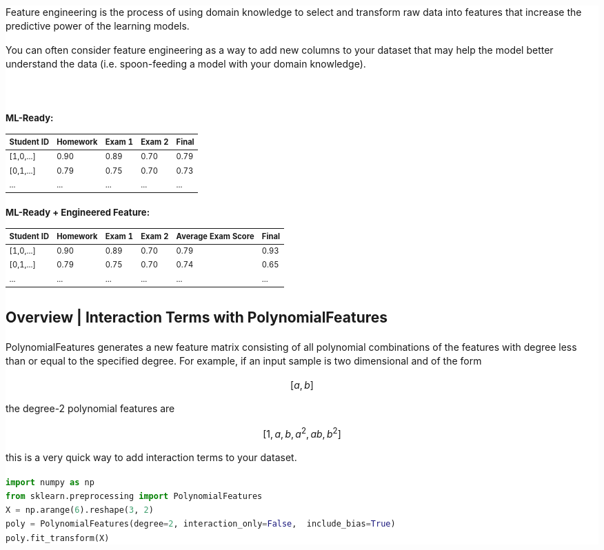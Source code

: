 Feature engineering is the process of using domain knowledge to select and transform raw data into features that increase the predictive power of the learning models.

You can often consider feature engineering as a way to add new columns to your dataset that may help the model better understand the data (i.e. spoon-feeding a model with your domain knowledge). <br><br><br>

<div class = "col-wrapper">
<div class="c1" style = "width: 50%;  font-size: 0.8em;">

### ML-Ready:

| Student ID | Homework | Exam 1 | Exam 2 | Final |
|------------|----------|--------|--------|-------|
| [1,0,...] | 0.90  | 0.89 | 0.70 | 0.79 |
| [0,1,...] | 0.79 | 0.75| 0.70 | 0.73 |
| ... | ... | ... | ... | ... |


</div>
<div class="c2" style = "width: 50%;  font-size: 0.8em;">

### ML-Ready + Engineered Feature:

| Student ID | Homework | Exam 1 | Exam 2 | Average Exam Score | Final |
|------------|----------|--------|--------|---------|-------|
| [1,0,...] | 0.90  | 0.89 | 0.70 | 0.79 | 0.93 |
| [0,1,...] | 0.79 | 0.75| 0.70 | 0.74 | 0.65 |
| ... | ... | ... | ... | ... | ... |

</div>
</div>



## Overview | Interaction Terms with PolynomialFeatures

PolynomialFeatures generates a new feature matrix consisting of all polynomial combinations of the features with degree less than or equal to the specified degree. For example, if an input sample is two dimensional and of the form 

$$[a, b]$$

the degree-2 polynomial features are 

$$ [1, a, b, a^2, ab, b^2] $$

this is a very quick way to add interaction terms to your dataset.

```python
import numpy as np
from sklearn.preprocessing import PolynomialFeatures
X = np.arange(6).reshape(3, 2)
poly = PolynomialFeatures(degree=2, interaction_only=False,  include_bias=True)
poly.fit_transform(X)
```
